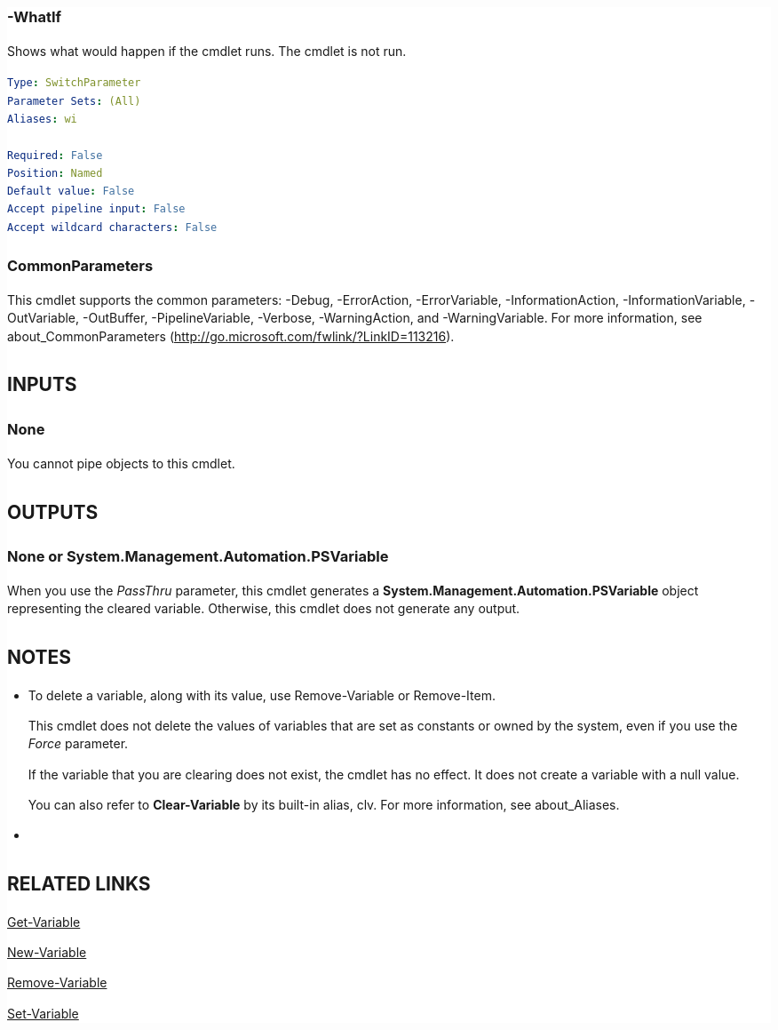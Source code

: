 ### -WhatIf
Shows what would happen if the cmdlet runs.
The cmdlet is not run.

```yaml
Type: SwitchParameter
Parameter Sets: (All)
Aliases: wi

Required: False
Position: Named
Default value: False
Accept pipeline input: False
Accept wildcard characters: False
```

### CommonParameters
This cmdlet supports the common parameters: -Debug, -ErrorAction, -ErrorVariable, -InformationAction, -InformationVariable, -OutVariable, -OutBuffer, -PipelineVariable, -Verbose, -WarningAction, and -WarningVariable. For more information, see about_CommonParameters (http://go.microsoft.com/fwlink/?LinkID=113216).

## INPUTS

### None
You cannot pipe objects to this cmdlet.

## OUTPUTS

### None or System.Management.Automation.PSVariable
When you use the *PassThru* parameter, this cmdlet generates a **System.Management.Automation.PSVariable** object representing the cleared variable.
Otherwise, this cmdlet does not generate any output.

## NOTES
* To delete a variable, along with its value, use Remove-Variable or Remove-Item.

  This cmdlet does not delete the values of variables that are set as constants or owned by the system, even if you use the *Force* parameter.

  If the variable that you are clearing does not exist, the cmdlet has no effect.
It does not create a variable with a null value.

  You can also refer to **Clear-Variable** by its built-in alias, clv.
For more information, see about_Aliases.

*

## RELATED LINKS

[Get-Variable](Get-Variable.md)

[New-Variable](New-Variable.md)

[Remove-Variable](Remove-Variable.md)

[Set-Variable](Set-Variable.md)

